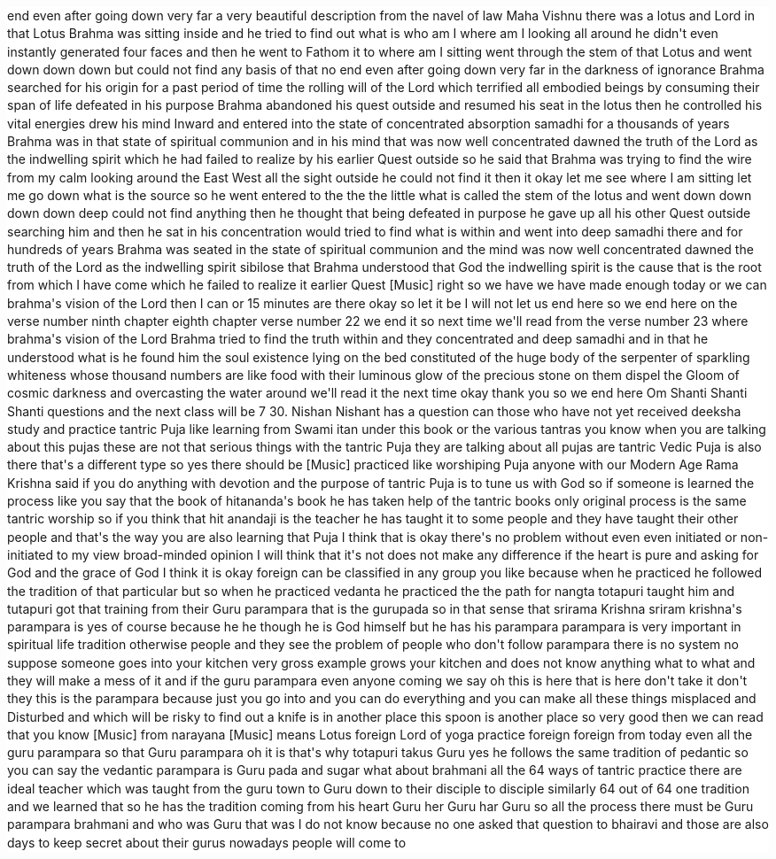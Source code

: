 end even after going down very far a very beautiful description from the navel of law Maha Vishnu there was a lotus and Lord in that Lotus Brahma was sitting inside and he tried to find out what is who am I where am I looking all around he didn't even instantly generated four faces and then he went to Fathom it to where am I sitting went through the stem of that Lotus and went down down down but could not find any basis of that no end even after going down very far in the darkness of ignorance Brahma searched for his origin for a past period of time the rolling will of the Lord which terrified all embodied beings by consuming their span of life defeated in his purpose Brahma abandoned his quest outside and resumed his seat in the lotus then he controlled his vital energies drew his mind Inward and entered into the state of concentrated absorption samadhi for a thousands of years Brahma was in that state of spiritual communion and in his mind that was now well concentrated dawned the truth of the Lord as the indwelling spirit which he had failed to realize by his earlier Quest outside so he said that Brahma was trying to find the wire from my calm looking around the East West all the sight outside he could not find it then it okay let me see where I am sitting let me go down what is the source so he went entered to the the the little what is called the stem of the lotus and went down down down down deep could not find anything then he thought that being defeated in purpose he gave up all his other Quest outside searching him and then he sat in his concentration would tried to find what is within and went into deep samadhi there and for hundreds of years Brahma was seated in the state of spiritual communion and the mind was now well concentrated dawned the truth of the Lord as the indwelling spirit sibilose that Brahma understood that God the indwelling spirit is the cause that is the root from which I have come which he failed to realize it earlier Quest [Music] right so we have we have made enough today or we can brahma's vision of the Lord then I can or 15 minutes are there okay so let it be I will not let us end here so we end here on the verse number ninth chapter eighth chapter verse number 22 we end it so next time we'll read from the verse number 23 where brahma's vision of the Lord Brahma tried to find the truth within and they concentrated and deep samadhi and in that he understood what is he found him the soul existence lying on the bed constituted of the huge body of the serpenter of sparkling whiteness whose thousand numbers are like food with their luminous glow of the precious stone on them dispel the Gloom of cosmic darkness and overcasting the water around we'll read it the next time okay thank you so we end here Om Shanti Shanti Shanti questions and the next class will be 7 30. Nishan Nishant has a question can those who have not yet received deeksha study and practice tantric Puja like learning from Swami itan under this book or the various tantras you know when you are talking about this pujas these are not that serious things with the tantric Puja they are talking about all pujas are tantric Vedic Puja is also there that's a different type so yes there should be [Music] practiced like worshiping Puja anyone with our Modern Age Rama Krishna said if you do anything with devotion and the purpose of tantric Puja is to tune us with God so if someone is learned the process like you say that the book of hitananda's book he has taken help of the tantric books only original process is the same tantric worship so if you think that hit anandaji is the teacher he has taught it to some people and they have taught their other people and that's the way you are also learning that Puja I think that is okay there's no problem without even even initiated or non-initiated to my view broad-minded opinion I will think that it's not does not make any difference if the heart is pure and asking for God and the grace of God I think it is okay foreign can be classified in any group you like because when he practiced he followed the tradition of that particular but so when he practiced vedanta he practiced the the path for nangta totapuri taught him and tutapuri got that training from their Guru parampara that is the gurupada so in that sense that srirama Krishna sriram krishna's parampara is yes of course because he he though he is God himself but he has his parampara parampara is very important in spiritual life tradition otherwise people and they see the problem of people who don't follow parampara there is no system no suppose someone goes into your kitchen very gross example grows your kitchen and does not know anything what to what and they will make a mess of it and if the guru parampara even anyone coming we say oh this is here that is here don't take it don't they this is the parampara because just you go into and you can do everything and you can make all these things misplaced and Disturbed and which will be risky to find out a knife is in another place this spoon is another place so very good then we can read that you know [Music] from narayana [Music] means Lotus foreign Lord of yoga practice foreign foreign from today even all the guru parampara so that Guru parampara oh it is that's why totapuri takus Guru yes he follows the same tradition of pedantic so you can say the vedantic parampara is Guru pada and sugar what about brahmani all the 64 ways of tantric practice there are ideal teacher which was taught from the guru town to Guru down to their disciple to disciple similarly 64 out of 64 one tradition and we learned that so he has the tradition coming from his heart Guru her Guru har Guru so all the process there must be Guru parampara brahmani and who was Guru that was I do not know because no one asked that question to bhairavi and those are also days to keep secret about their gurus nowadays people will come to